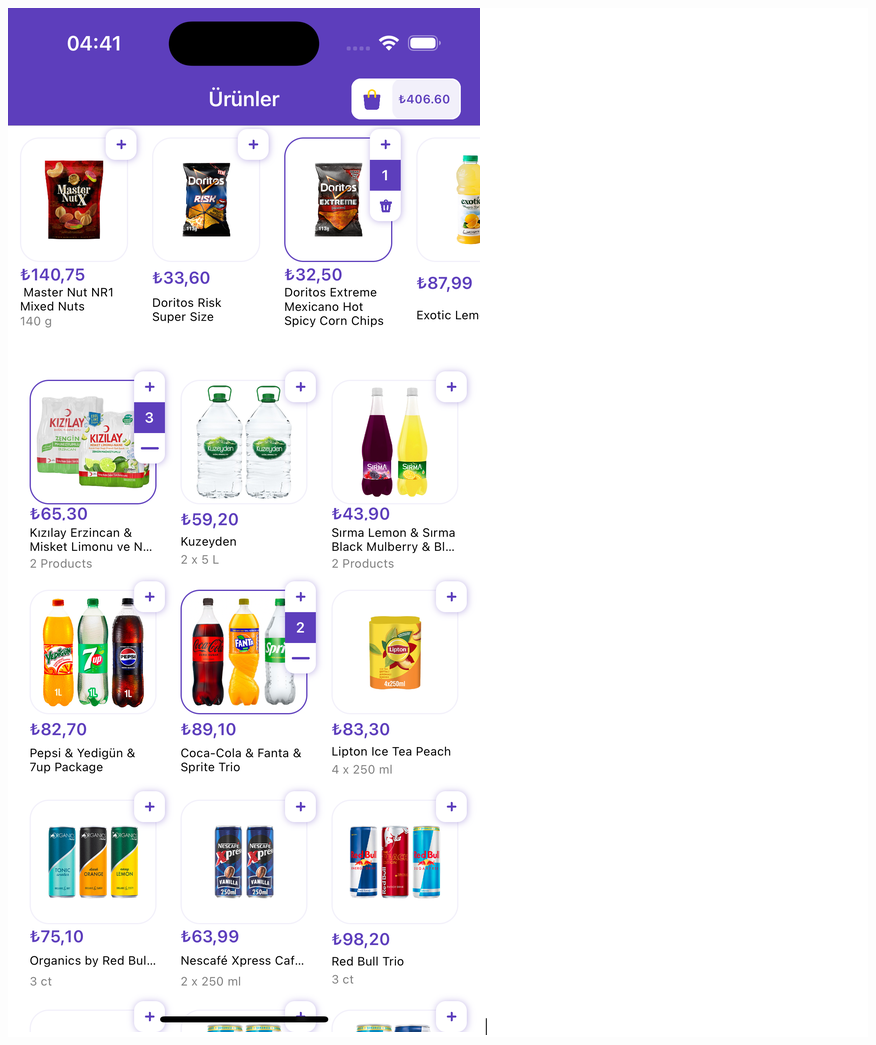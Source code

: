 ![Listing2](https://github.com/lochmidth/GetirFinalProject/blob/main/Screenshots/Listing%20with%20Products.png) |